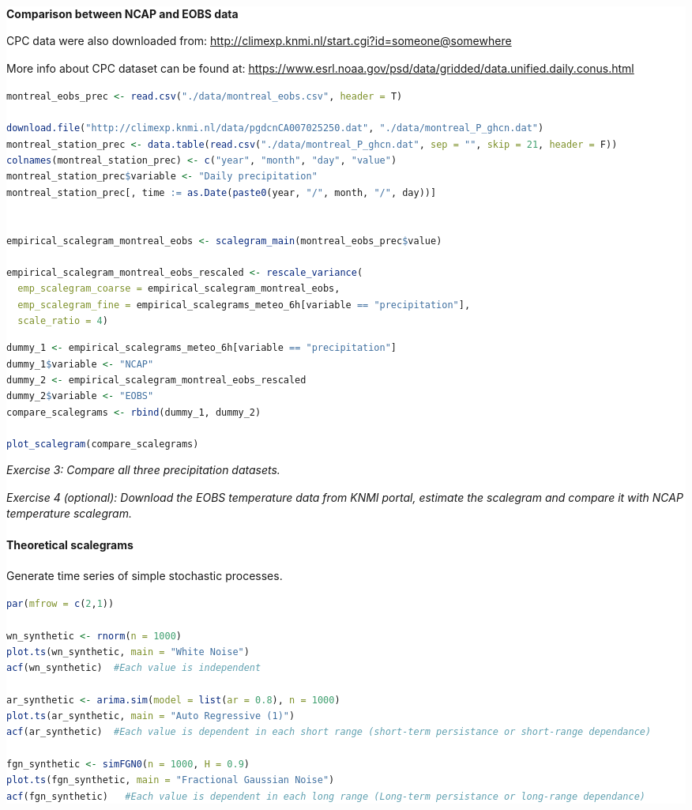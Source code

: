 **Comparison between NCAP and EOBS data**

CPC data were also downloaded from: <http://climexp.knmi.nl/start.cgi?id=someone@somewhere>

More info about CPC dataset can be found at: <https://www.esrl.noaa.gov/psd/data/gridded/data.unified.daily.conus.html>

``` r
montreal_eobs_prec <- read.csv("./data/montreal_eobs.csv", header = T)

download.file("http://climexp.knmi.nl/data/pgdcnCA007025250.dat", "./data/montreal_P_ghcn.dat")
montreal_station_prec <- data.table(read.csv("./data/montreal_P_ghcn.dat", sep = "", skip = 21, header = F))
colnames(montreal_station_prec) <- c("year", "month", "day", "value")
montreal_station_prec$variable <- "Daily precipitation"
montreal_station_prec[, time := as.Date(paste0(year, "/", month, "/", day))]


empirical_scalegram_montreal_eobs <- scalegram_main(montreal_eobs_prec$value)

empirical_scalegram_montreal_eobs_rescaled <- rescale_variance(
  emp_scalegram_coarse = empirical_scalegram_montreal_eobs, 
  emp_scalegram_fine = empirical_scalegrams_meteo_6h[variable == "precipitation"],
  scale_ratio = 4)
```

``` r
dummy_1 <- empirical_scalegrams_meteo_6h[variable == "precipitation"]
dummy_1$variable <- "NCAP"
dummy_2 <- empirical_scalegram_montreal_eobs_rescaled
dummy_2$variable <- "EOBS"
compare_scalegrams <- rbind(dummy_1, dummy_2) 

plot_scalegram(compare_scalegrams)
```

*Exercise 3: Compare all three precipitation datasets.*

*Exercise 4 (optional): Download the EOBS temperature data from KNMI portal, estimate the scalegram and compare it with NCAP temperature scalegram.*

#### Theoretical scalegrams

Generate time series of simple stochastic processes.

``` r
par(mfrow = c(2,1))

wn_synthetic <- rnorm(n = 1000)
plot.ts(wn_synthetic, main = "White Noise") 
acf(wn_synthetic)  #Each value is independent

ar_synthetic <- arima.sim(model = list(ar = 0.8), n = 1000)
plot.ts(ar_synthetic, main = "Auto Regressive (1)") 
acf(ar_synthetic)  #Each value is dependent in each short range (short-term persistance or short-range dependance)

fgn_synthetic <- simFGN0(n = 1000, H = 0.9)
plot.ts(fgn_synthetic, main = "Fractional Gaussian Noise")
acf(fgn_synthetic)   #Each value is dependent in each long range (Long-term persistance or long-range dependance)
```
